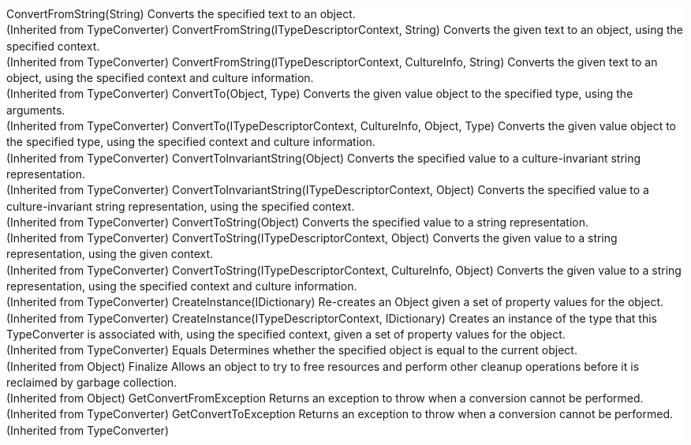 <td>ConvertFromString(String)</td>
<td>Converts the specified text to an object.<br />(Inherited from TypeConverter)</td></tr>
<tr>
<td>ConvertFromString(ITypeDescriptorContext, String)</td>
<td>Converts the given text to an object, using the specified context.<br />(Inherited from TypeConverter)</td></tr>
<tr>
<td>ConvertFromString(ITypeDescriptorContext, CultureInfo, String)</td>
<td>Converts the given text to an object, using the specified context and culture information.<br />(Inherited from TypeConverter)</td></tr>
<tr>
<td>ConvertTo(Object, Type)</td>
<td>Converts the given value object to the specified type, using the arguments.<br />(Inherited from TypeConverter)</td></tr>
<tr>
<td>ConvertTo(ITypeDescriptorContext, CultureInfo, Object, Type)</td>
<td>Converts the given value object to the specified type, using the specified context and culture information.<br />(Inherited from TypeConverter)</td></tr>
<tr>
<td>ConvertToInvariantString(Object)</td>
<td>Converts the specified value to a culture-invariant string representation.<br />(Inherited from TypeConverter)</td></tr>
<tr>
<td>ConvertToInvariantString(ITypeDescriptorContext, Object)</td>
<td>Converts the specified value to a culture-invariant string representation, using the specified context.<br />(Inherited from TypeConverter)</td></tr>
<tr>
<td>ConvertToString(Object)</td>
<td>Converts the specified value to a string representation.<br />(Inherited from TypeConverter)</td></tr>
<tr>
<td>ConvertToString(ITypeDescriptorContext, Object)</td>
<td>Converts the given value to a string representation, using the given context.<br />(Inherited from TypeConverter)</td></tr>
<tr>
<td>ConvertToString(ITypeDescriptorContext, CultureInfo, Object)</td>
<td>Converts the given value to a string representation, using the specified context and culture information.<br />(Inherited from TypeConverter)</td></tr>
<tr>
<td>CreateInstance(IDictionary)</td>
<td>Re-creates an Object given a set of property values for the object.<br />(Inherited from TypeConverter)</td></tr>
<tr>
<td>CreateInstance(ITypeDescriptorContext, IDictionary)</td>
<td>Creates an instance of the type that this TypeConverter is associated with, using the specified context, given a set of property values for the object.<br />(Inherited from TypeConverter)</td></tr>
<tr>
<td>Equals</td>
<td>Determines whether the specified object is equal to the current object.<br />(Inherited from Object)</td></tr>
<tr>
<td>Finalize</td>
<td>Allows an object to try to free resources and perform other cleanup operations before it is reclaimed by garbage collection.<br />(Inherited from Object)</td></tr>
<tr>
<td>GetConvertFromException</td>
<td>Returns an exception to throw when a conversion cannot be performed.<br />(Inherited from TypeConverter)</td></tr>
<tr>
<td>GetConvertToException</td>
<td>Returns an exception to throw when a conversion cannot be performed.<br />(Inherited from TypeConverter)</td></tr>
<tr>